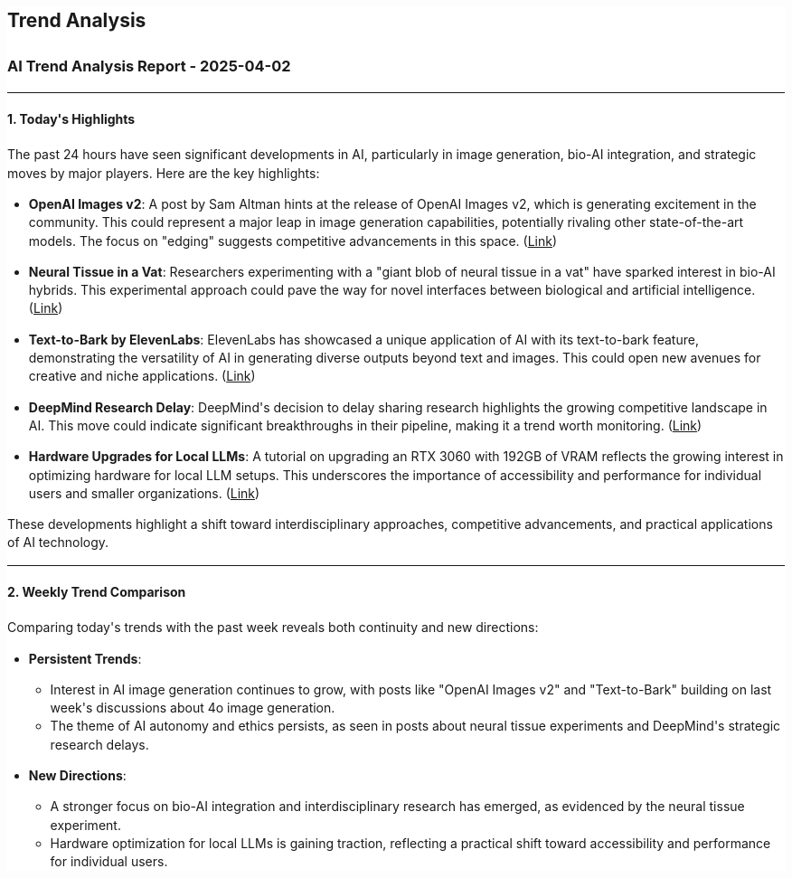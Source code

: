 


## Trend Analysis



### **AI Trend Analysis Report - 2025-04-02**

---

#### **1. Today's Highlights**

The past 24 hours have seen significant developments in AI, particularly in image generation, bio-AI integration, and strategic moves by major players. Here are the key highlights:

- **OpenAI Images v2**: A post by Sam Altman hints at the release of OpenAI Images v2, which is generating excitement in the community. This could represent a major leap in image generation capabilities, potentially rivaling other state-of-the-art models. The focus on "edging" suggests competitive advancements in this space. ([Link](https://www.reddit.com/comments/1jp9rky))

- **Neural Tissue in a Vat**: Researchers experimenting with a "giant blob of neural tissue in a vat" have sparked interest in bio-AI hybrids. This experimental approach could pave the way for novel interfaces between biological and artificial intelligence. ([Link](https://www.reddit.com/comments/1jox3f9))

- **Text-to-Bark by ElevenLabs**: ElevenLabs has showcased a unique application of AI with its text-to-bark feature, demonstrating the versatility of AI in generating diverse outputs beyond text and images. This could open new avenues for creative and niche applications. ([Link](https://www.reddit.com/comments/1joswh6))

- **DeepMind Research Delay**: DeepMind's decision to delay sharing research highlights the growing competitive landscape in AI. This move could indicate significant breakthroughs in their pipeline, making it a trend worth monitoring. ([Link](https://www.reddit.com/comments/1jp1555))

- **Hardware Upgrades for Local LLMs**: A tutorial on upgrading an RTX 3060 with 192GB of VRAM reflects the growing interest in optimizing hardware for local LLM setups. This underscores the importance of accessibility and performance for individual users and smaller organizations. ([Link](https://www.reddit.com/comments/1jotzue))

These developments highlight a shift toward interdisciplinary approaches, competitive advancements, and practical applications of AI technology.

---

#### **2. Weekly Trend Comparison**

Comparing today's trends with the past week reveals both continuity and new directions:

- **Persistent Trends**: 
  - Interest in AI image generation continues to grow, with posts like "OpenAI Images v2" and "Text-to-Bark" building on last week's discussions about 4o image generation.
  - The theme of AI autonomy and ethics persists, as seen in posts about neural tissue experiments and DeepMind's strategic research delays.

- **New Directions**:
  - A stronger focus on bio-AI integration and interdisciplinary research has emerged, as evidenced by the neural tissue experiment.
  - Hardware optimization for local LLMs is gaining traction, reflecting a practical shift toward accessibility and performance for individual users.
